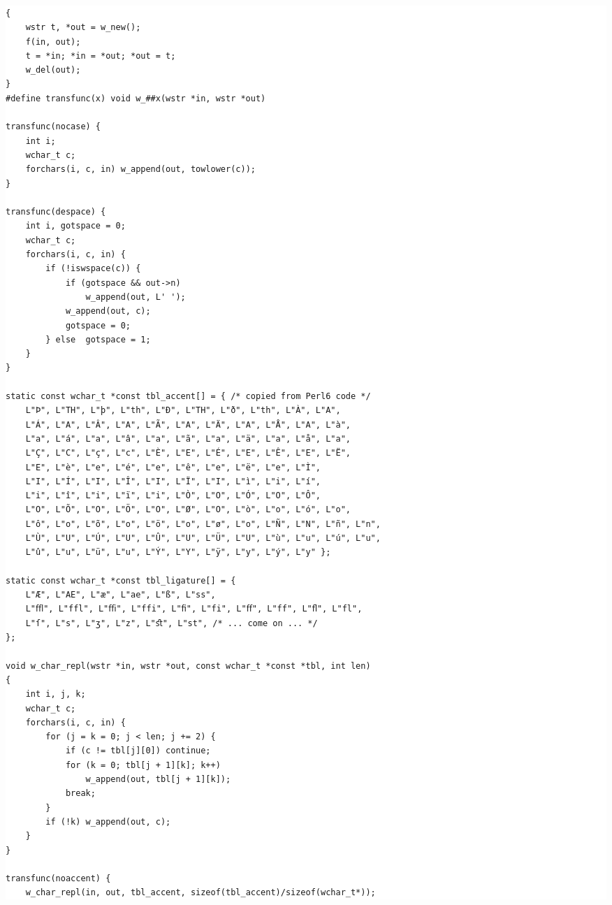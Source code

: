 ```c>#include <stdio.h
{
	wstr t, *out = w_new();
	f(in, out);
	t = *in; *in = *out; *out = t;
	w_del(out);
}
#define transfunc(x) void w_##x(wstr *in, wstr *out)

transfunc(nocase) {
	int i;
	wchar_t c;
	forchars(i, c, in) w_append(out, towlower(c));
}

transfunc(despace) {
	int i, gotspace = 0;
	wchar_t c;
	forchars(i, c, in) {
		if (!iswspace(c)) {
			if (gotspace && out->n)
				w_append(out, L' ');
			w_append(out, c);
			gotspace = 0;
		} else	gotspace = 1;
	}
}

static const wchar_t *const tbl_accent[] = { /* copied from Perl6 code */
	L"Þ", L"TH", L"þ", L"th", L"Ð", L"TH", L"ð", L"th", L"À", L"A",
	L"Á", L"A", L"Â", L"A", L"Ã", L"A", L"Ä", L"A", L"Å", L"A", L"à",
	L"a", L"á", L"a", L"â", L"a", L"ã", L"a", L"ä", L"a", L"å", L"a",
	L"Ç", L"C", L"ç", L"c", L"È", L"E", L"É", L"E", L"Ê", L"E", L"Ë",
	L"E", L"è", L"e", L"é", L"e", L"ê", L"e", L"ë", L"e", L"Ì",
	L"I", L"Í", L"I", L"Î", L"I", L"Ï", L"I", L"ì", L"i", L"í",
	L"i", L"î", L"i", L"ï", L"i", L"Ò", L"O", L"Ó", L"O", L"Ô",
	L"O", L"Õ", L"O", L"Ö", L"O", L"Ø", L"O", L"ò", L"o", L"ó", L"o",
	L"ô", L"o", L"õ", L"o", L"ö", L"o", L"ø", L"o", L"Ñ", L"N", L"ñ", L"n",
	L"Ù", L"U", L"Ú", L"U", L"Û", L"U", L"Ü", L"U", L"ù", L"u", L"ú", L"u",
	L"û", L"u", L"ü", L"u", L"Ý", L"Y", L"ÿ", L"y", L"ý", L"y" };

static const wchar_t *const tbl_ligature[] = {
	L"Æ", L"AE", L"æ", L"ae", L"ß", L"ss",
	L"ﬄ", L"ffl", L"ﬃ", L"ffi", L"ﬁ", L"fi", L"ﬀ", L"ff", L"ﬂ", L"fl",
	L"ſ", L"s", L"ʒ", L"z", L"ﬆ", L"st", /* ... come on ... */
};

void w_char_repl(wstr *in, wstr *out, const wchar_t *const *tbl, int len)
{
	int i, j, k;
	wchar_t c;
	forchars(i, c, in) {
		for (j = k = 0; j < len; j += 2) {
			if (c != tbl[j][0]) continue;
			for (k = 0; tbl[j + 1][k]; k++)
				w_append(out, tbl[j + 1][k]);
			break;
		}
		if (!k) w_append(out, c);
	}
}

transfunc(noaccent) {
	w_char_repl(in, out, tbl_accent, sizeof(tbl_accent)/sizeof(wchar_t*));
```